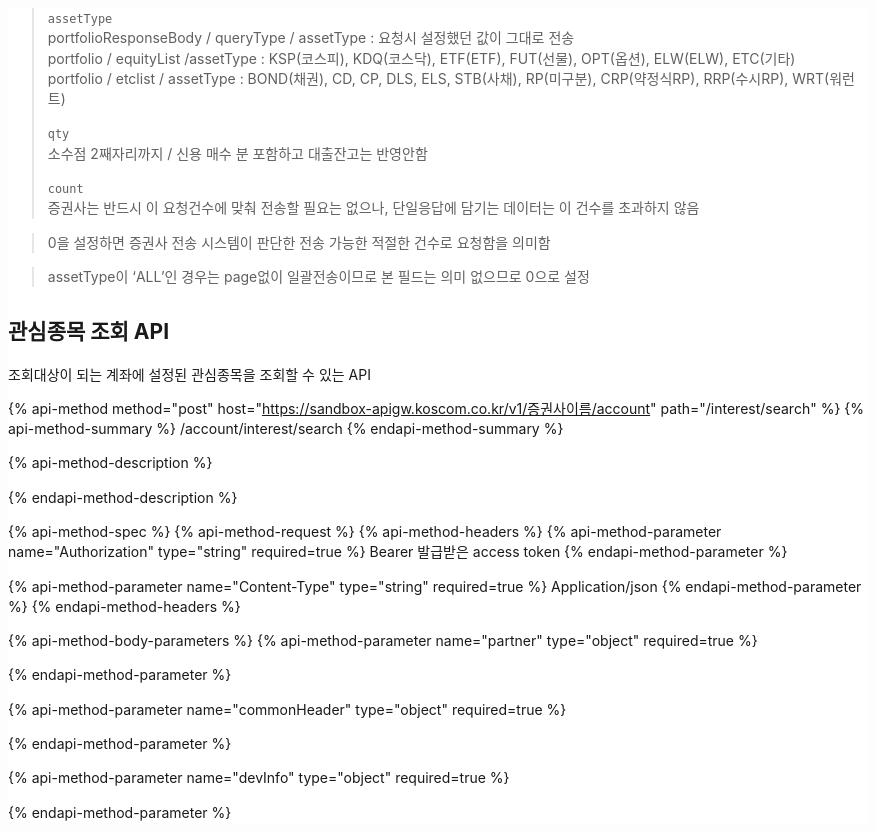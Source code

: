 > `assetType`  
> portfolioResponseBody / queryType / assetType : 요청시 설정했던 값이 그대로 전송  
> portfolio / equityList /assetType : KSP\(코스피\), KDQ\(코스닥\), ETF\(ETF\), FUT\(선물\), OPT\(옵션\), ELW\(ELW\), ETC\(기타\)  
> portfolio / etclist / assetType : BOND\(채권\), CD, CP, DLS, ELS, STB\(사채\), RP\(미구분\), CRP\(약정식RP\), RRP\(수시RP\), WRT\(워런트\)
>
> `qty`   
> 소수점 2째자리까지 / 신용 매수 분 포함하고 대출잔고는 반영안함
>
> `count`  
> 증권사는 반드시 이 요청건수에 맞춰 전송할 필요는 없으나, 단일응답에 담기는 데이터는 이 건수를 초과하지 않음
  
> 0을 설정하면 증권사 전송 시스템이 판단한 전송 가능한 적절한 건수로 요청함을 의미함
  
> assetType이 ‘ALL’인 경우는 page없이 일괄전송이므로 본 필드는 의미 없으므로 0으로 설정



## 관심종목 조회 API

조회대상이 되는 계좌에 설정된 관심종목을 조회할 수 있는 API

{% api-method method="post" host="https://sandbox-apigw.koscom.co.kr/v1/증권사이름/account" path="/interest/search" %}
{% api-method-summary %}
/account/interest/search
{% endapi-method-summary %}

{% api-method-description %}

{% endapi-method-description %}

{% api-method-spec %}
{% api-method-request %}
{% api-method-headers %}
{% api-method-parameter name="Authorization" type="string" required=true %}
Bearer 발급받은 access token
{% endapi-method-parameter %}

{% api-method-parameter name="Content-Type" type="string" required=true %}
Application/json
{% endapi-method-parameter %}
{% endapi-method-headers %}

{% api-method-body-parameters %}
{% api-method-parameter name="partner" type="object" required=true %}

{% endapi-method-parameter %}

{% api-method-parameter name="commonHeader" type="object" required=true %}

{% endapi-method-parameter %}

{% api-method-parameter name="devInfo" type="object" required=true %}

{% endapi-method-parameter %}
